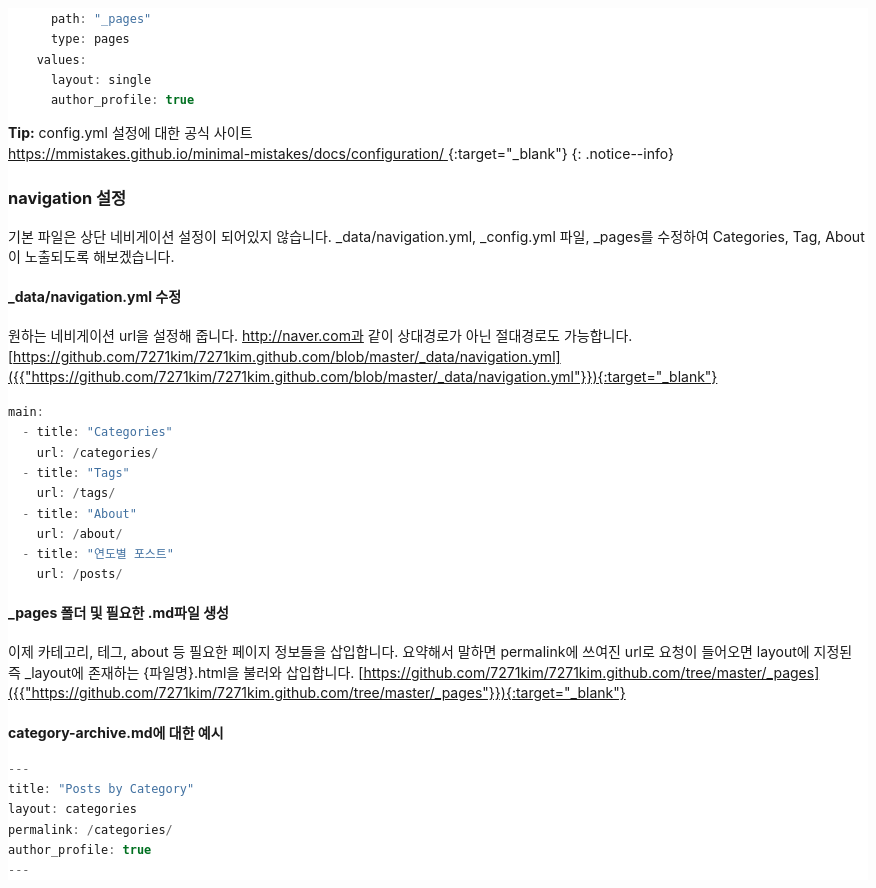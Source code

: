 ```java
      path: "_pages"
      type: pages
    values:
      layout: single
      author_profile: true

```

**Tip:** config.yml  설정에 대한 공식 사이트<br>
[https://mmistakes.github.io/minimal-mistakes/docs/configuration/ ]({{"https://mmistakes.github.io/minimal-mistakes/docs/configuration/"}}){:target="_blank"} 
{: .notice--info}


### navigation 설정
기본 파일은 상단 네비게이션 설정이 되어있지 않습니다. _data/navigation.yml, _config.yml 파일, _pages를 수정하여  Categories, Tag, About이 노출되도록 해보겠습니다.

#### _data/navigation.yml 수정
원하는 네비게이션 url을 설정해 줍니다. http://naver.com과 같이 상대경로가 아닌 절대경로도 가능합니다. 
[https://github.com/7271kim/7271kim.github.com/blob/master/_data/navigation.yml]({{"https://github.com/7271kim/7271kim.github.com/blob/master/_data/navigation.yml"}}){:target="_blank"}

```java
main:
  - title: "Categories"
    url: /categories/
  - title: "Tags"
    url: /tags/
  - title: "About"
    url: /about/
  - title: "연도별 포스트"
    url: /posts/
```

####   _pages 폴더  및 필요한 .md파일 생성
이제 카테고리, 테그, about 등 필요한 페이지 정보들을 삽입합니다. 요약해서 말하면 permalink에 쓰여진 url로 요청이 들어오면 layout에 지정된 즉 _layout에 존재하는 {파일명}.html을 불러와 삽입합니다.
[https://github.com/7271kim/7271kim.github.com/tree/master/_pages]({{"https://github.com/7271kim/7271kim.github.com/tree/master/_pages"}}){:target="_blank"} <br>
<br>
**category-archive.md에 대한 예시**

```java
---
title: "Posts by Category"
layout: categories
permalink: /categories/
author_profile: true
---

```
